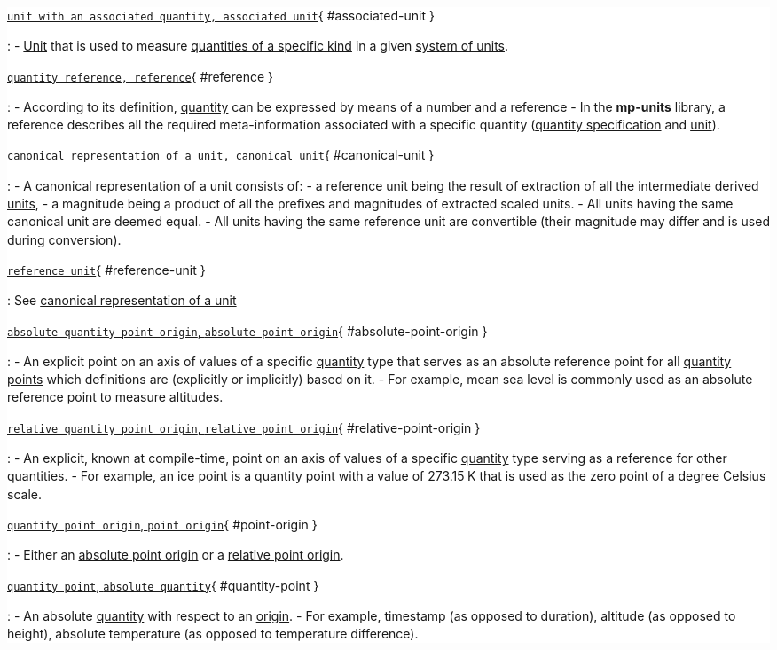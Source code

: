 [`unit with an associated quantity, associated unit`](#associated-unit){ #associated-unit }

:   - [Unit](#unit) that is used to measure [quantities of a specific kind](#kind) in a given
      [system of units](#system-of-units).

[`quantity reference, reference`](#reference){ #reference }

:   - According to its definition, [quantity](#quantity) can be expressed by means of
      a number and a reference
    - In the **mp-units** library, a reference describes all the required meta-information
      associated with a specific quantity ([quantity specification](#quantity_spec) and
      [unit](#unit)).

[`canonical representation of a unit, canonical unit`](#canonical-unit){ #canonical-unit }

:   - A canonical representation of a unit consists of:
        - a reference unit being the result of extraction of all the intermediate
          [derived units](#derived-unit),
        - a magnitude being a product of all the prefixes and magnitudes of extracted scaled units.
    - All units having the same canonical unit are deemed equal.
    - All units having the same reference unit are convertible
      (their magnitude may differ and is used during conversion).

[`reference unit`](#reference-unit){ #reference-unit }

:   See [canonical representation of a unit](#canonical-unit)

[`absolute quantity point origin`, `absolute point origin`](#absolute-point-origin){ #absolute-point-origin }

:   - An explicit point on an axis of values of a specific [quantity](#quantity) type that serves
      as an absolute reference point for all [quantity points](#quantity-point) which definitions
      are (explicitly or implicitly) based on it.
    - For example, mean sea level is commonly used as an absolute reference point to measure altitudes.

[`relative quantity point origin`, `relative point origin`](#relative-point-origin){ #relative-point-origin }

:   - An explicit, known at compile-time, point on an axis of values of a specific [quantity](#quantity)
      type serving as a reference for other [quantities](#quantity).
    - For example, an ice point is a quantity point with a value of $273.15\;\mathsf{K}$ that
      is used as the zero point of a degree Celsius scale.

[`quantity point origin`, `point origin`](#point-origin){ #point-origin }

:   - Either an [absolute point origin](#absolute-point-origin) or
      a [relative point origin](#relative-point-origin).

[`quantity point`, `absolute quantity`](#quantity-point){ #quantity-point }

:   - An absolute [quantity](#quantity) with respect to an [origin](#point-origin).
    - For example, timestamp (as opposed to duration), altitude (as opposed to height),
      absolute temperature (as opposed to temperature difference).
